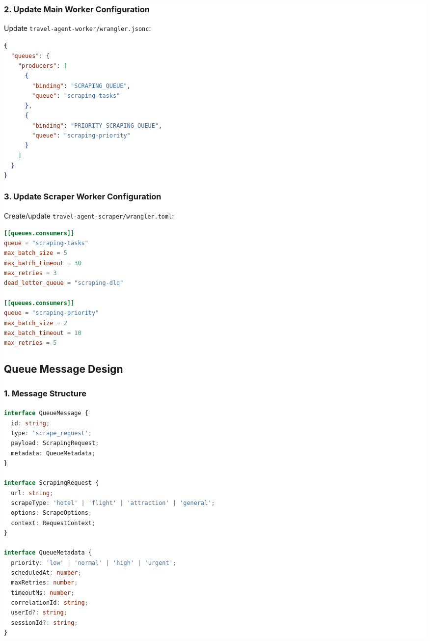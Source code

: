 ### 2. Update Main Worker Configuration
Update `travel-agent-worker/wrangler.jsonc`:
```json
{
  "queues": {
    "producers": [
      {
        "binding": "SCRAPING_QUEUE",
        "queue": "scraping-tasks"
      },
      {
        "binding": "PRIORITY_SCRAPING_QUEUE",
        "queue": "scraping-priority"
      }
    ]
  }
}
```

### 3. Update Scraper Worker Configuration
Create/update `travel-agent-scraper/wrangler.toml`:
```toml
[[queues.consumers]]
queue = "scraping-tasks"
max_batch_size = 5
max_batch_timeout = 30
max_retries = 3
dead_letter_queue = "scraping-dlq"

[[queues.consumers]]
queue = "scraping-priority"
max_batch_size = 2
max_batch_timeout = 10
max_retries = 5
```

## Queue Message Design

### 1. Message Structure
```typescript
interface QueueMessage {
  id: string;
  type: 'scrape_request';
  payload: ScrapingRequest;
  metadata: QueueMetadata;
}

interface ScrapingRequest {
  url: string;
  scrapeType: 'hotel' | 'flight' | 'attraction' | 'general';
  options: ScrapeOptions;
  context: RequestContext;
}

interface QueueMetadata {
  priority: 'low' | 'normal' | 'high' | 'urgent';
  scheduledAt: number;
  maxRetries: number;
  timeoutMs: number;
  correlationId: string;
  userId?: string;
  sessionId?: string;
}
```